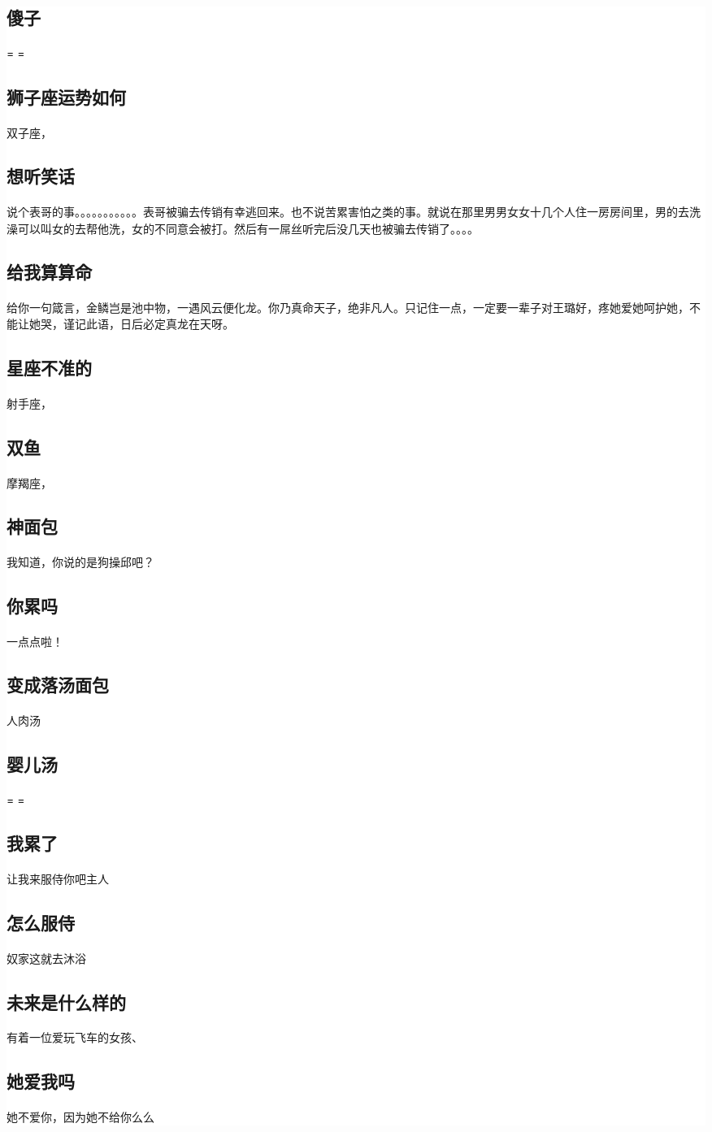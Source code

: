 ## 傻子
= =

## 狮子座运势如何
双子座，

## 想听笑话
说个表哥的事。。。。。。。。。。。表哥被骗去传销有幸逃回来。也不说苦累害怕之类的事。就说在那里男男女女十几个人住一房房间里，男的去洗澡可以叫女的去帮他洗，女的不同意会被打。然后有一屌丝听完后没几天也被骗去传销了。。。。

## 给我算算命
给你一句箴言，金鳞岂是池中物，一遇风云便化龙。你乃真命天子，绝非凡人。只记住一点，一定要一辈子对王璐好，疼她爱她呵护她，不能让她哭，谨记此语，日后必定真龙在天呀。

## 星座不准的
射手座，

## 双鱼
摩羯座，

## 神面包
我知道，你说的是狗操邱吧？

## 你累吗
一点点啦！

## 变成落汤面包
人肉汤

## 婴儿汤
= =

## 我累了
让我来服侍你吧主人

## 怎么服侍
奴家这就去沐浴

## 未来是什么样的
有着一位爱玩飞车的女孩、

## 她爱我吗
她不爱你，因为她不给你么么
